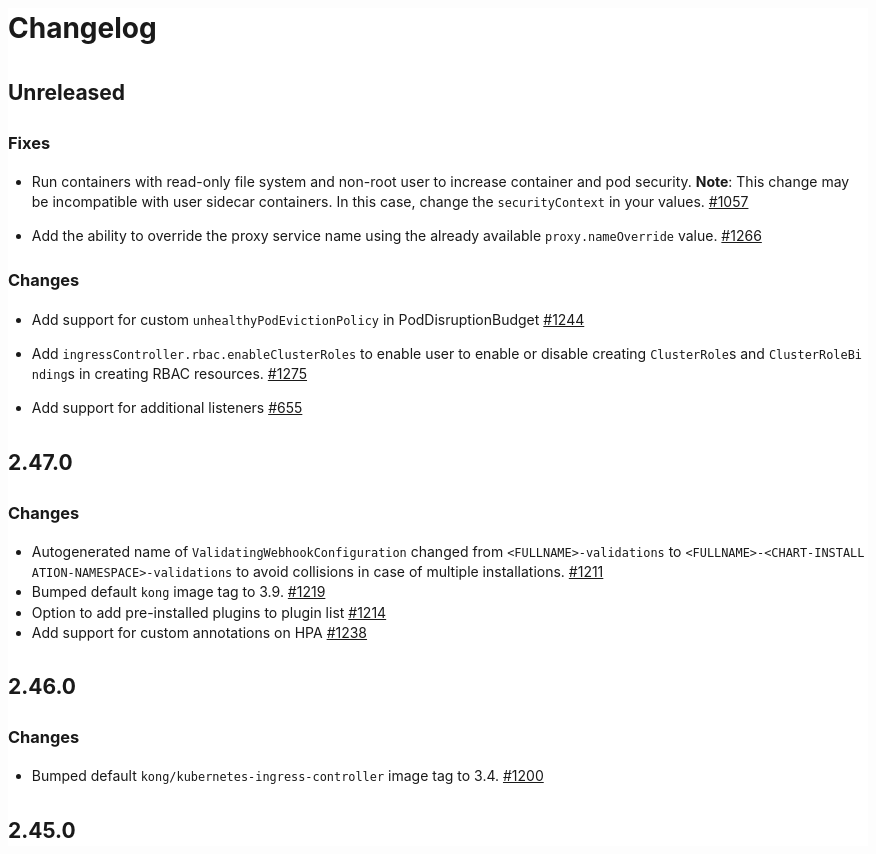 # Changelog

## Unreleased

### Fixes

- Run containers with read-only file system and non-root user to increase container and pod security.
  **Note**: This change may be incompatible with user sidecar containers. In this case, change the
  `securityContext` in your values.
  [#1057](https://github.com/Kong/charts/pull/1057)
* Add the ability to override the proxy service name using the already available `proxy.nameOverride` value. [#1266](https://github.com/Kong/charts/issues/1266)

### Changes

- Add support for custom `unhealthyPodEvictionPolicy` in PodDisruptionBudget
  [#1244](https://github.com/Kong/charts/pull/1244)
- Add `ingressController.rbac.enableClusterRoles` to enable user to enable or disable creating
  `ClusterRole`s and `ClusterRoleBinding`s in creating RBAC resources.
  [#1275](https://github.com/Kong/charts/pull/1275)

- Add support for additional listeners
  [#655](https://github.com/Kong/charts/pull/1265)

## 2.47.0

### Changes

- Autogenerated name of `ValidatingWebhookConfiguration` changed from
  `<FULLNAME>-validations` to `<FULLNAME>-<CHART-INSTALLATION-NAMESPACE>-validations`
  to avoid collisions in case of multiple installations.
  [#1211](https://github.com/Kong/charts/pull/1211)
- Bumped default `kong` image tag to 3.9.
  [#1219](https://github.com/Kong/charts/pull/1219)
- Option to add pre-installed plugins to plugin list
  [#1214](https://github.com/Kong/charts/pull/1214)
- Add support for custom annotations on HPA
  [#1238](https://github.com/Kong/charts/pull/1238)

## 2.46.0

### Changes

- Bumped default `kong/kubernetes-ingress-controller` image tag to 3.4.
  [#1200](https://github.com/Kong/charts/pull/1200)

## 2.45.0
